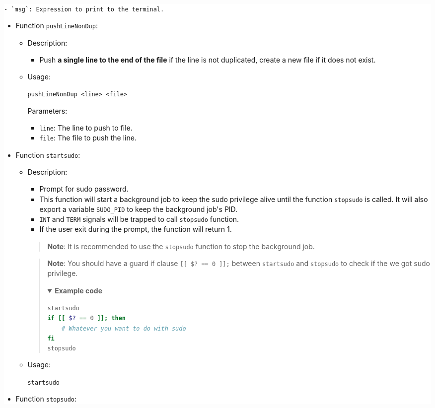     - `msg`: Expression to print to the terminal.

- Function `pushLineNonDup`:

  - Description:

    - Push **a single line to the end of the file** if the line is not
      duplicated, create a new file if it does not exist.

  - Usage:

    ```
    pushLineNonDup <line> <file>
    ```

    Parameters:

    - `line`: The line to push to file.
    - `file`: The file to push the line.

- Function `startsudo`:

  - Description:

    - Prompt for sudo password.
    - This function will start a background job to keep the sudo privilege alive
      until the function `stopsudo` is called. It will also export a variable
      `SUDO_PID` to keep the background job's PID.
    - `INT` and `TERM` signals will be trapped to call `stopsudo` function.
    - If the user exit during the prompt, the function will return 1.

    > **Note**: It is recommended to use the `stopsudo` function to stop the
    > background job.

    > **Note**: You should have a guard if clause `[[ $? == 0 ]];` between
    > `startsudo` and `stopsudo` to check if the we got sudo privilege.
    >
    > <details open>
    > <summary><b>Example code</b></summary>
    >
    > ```bash
    > startsudo
    > if [[ $? == 0 ]]; then
    >     # Whatever you want to do with sudo
    > fi
    > stopsudo
    > ```
    >
    > </details>

  - Usage:

    ```
    startsudo
    ```

- Function `stopsudo`:

